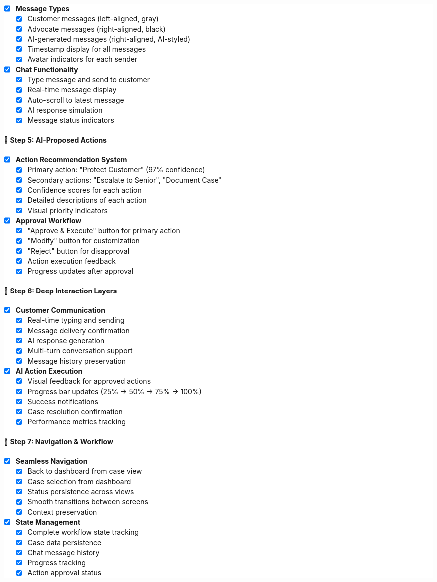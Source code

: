 - [x] **Message Types**
  - [x] Customer messages (left-aligned, gray)
  - [x] Advocate messages (right-aligned, black)
  - [x] AI-generated messages (right-aligned, AI-styled)
  - [x] Timestamp display for all messages
  - [x] Avatar indicators for each sender

- [x] **Chat Functionality**
  - [x] Type message and send to customer
  - [x] Real-time message display
  - [x] Auto-scroll to latest message
  - [x] AI response simulation
  - [x] Message status indicators

#### **🎯 Step 5: AI-Proposed Actions**
- [x] **Action Recommendation System**
  - [x] Primary action: "Protect Customer" (97% confidence)
  - [x] Secondary actions: "Escalate to Senior", "Document Case"
  - [x] Confidence scores for each action
  - [x] Detailed descriptions of each action
  - [x] Visual priority indicators

- [x] **Approval Workflow**
  - [x] "Approve & Execute" button for primary action
  - [x] "Modify" button for customization
  - [x] "Reject" button for disapproval
  - [x] Action execution feedback
  - [x] Progress updates after approval

#### **🎯 Step 6: Deep Interaction Layers**
- [x] **Customer Communication**
  - [x] Real-time typing and sending
  - [x] Message delivery confirmation
  - [x] AI response generation
  - [x] Multi-turn conversation support
  - [x] Message history preservation

- [x] **AI Action Execution**
  - [x] Visual feedback for approved actions
  - [x] Progress bar updates (25% → 50% → 75% → 100%)
  - [x] Success notifications
  - [x] Case resolution confirmation
  - [x] Performance metrics tracking

#### **🎯 Step 7: Navigation & Workflow**
- [x] **Seamless Navigation**
  - [x] Back to dashboard from case view
  - [x] Case selection from dashboard
  - [x] Status persistence across views
  - [x] Smooth transitions between screens
  - [x] Context preservation

- [x] **State Management**
  - [x] Complete workflow state tracking
  - [x] Case data persistence
  - [x] Chat message history
  - [x] Progress tracking
  - [x] Action approval status
